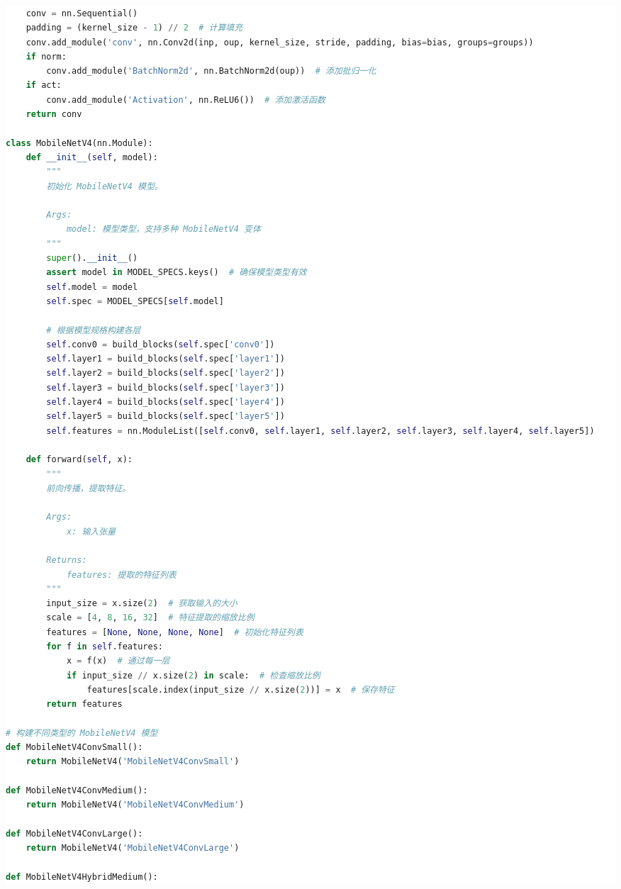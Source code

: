 ```python
    conv = nn.Sequential()
    padding = (kernel_size - 1) // 2  # 计算填充
    conv.add_module('conv', nn.Conv2d(inp, oup, kernel_size, stride, padding, bias=bias, groups=groups))
    if norm:
        conv.add_module('BatchNorm2d', nn.BatchNorm2d(oup))  # 添加批归一化
    if act:
        conv.add_module('Activation', nn.ReLU6())  # 添加激活函数
    return conv

class MobileNetV4(nn.Module):
    def __init__(self, model):
        """
        初始化 MobileNetV4 模型。
        
        Args:
            model: 模型类型，支持多种 MobileNetV4 变体
        """
        super().__init__()
        assert model in MODEL_SPECS.keys()  # 确保模型类型有效
        self.model = model
        self.spec = MODEL_SPECS[self.model]

        # 根据模型规格构建各层
        self.conv0 = build_blocks(self.spec['conv0'])
        self.layer1 = build_blocks(self.spec['layer1'])
        self.layer2 = build_blocks(self.spec['layer2'])
        self.layer3 = build_blocks(self.spec['layer3'])
        self.layer4 = build_blocks(self.spec['layer4'])
        self.layer5 = build_blocks(self.spec['layer5'])
        self.features = nn.ModuleList([self.conv0, self.layer1, self.layer2, self.layer3, self.layer4, self.layer5])

    def forward(self, x):
        """
        前向传播，提取特征。
        
        Args:
            x: 输入张量
        
        Returns:
            features: 提取的特征列表
        """
        input_size = x.size(2)  # 获取输入的大小
        scale = [4, 8, 16, 32]  # 特征提取的缩放比例
        features = [None, None, None, None]  # 初始化特征列表
        for f in self.features:
            x = f(x)  # 通过每一层
            if input_size // x.size(2) in scale:  # 检查缩放比例
                features[scale.index(input_size // x.size(2))] = x  # 保存特征
        return features

# 构建不同类型的 MobileNetV4 模型
def MobileNetV4ConvSmall():
    return MobileNetV4('MobileNetV4ConvSmall')

def MobileNetV4ConvMedium():
    return MobileNetV4('MobileNetV4ConvMedium')

def MobileNetV4ConvLarge():
    return MobileNetV4('MobileNetV4ConvLarge')

def MobileNetV4HybridMedium():
```